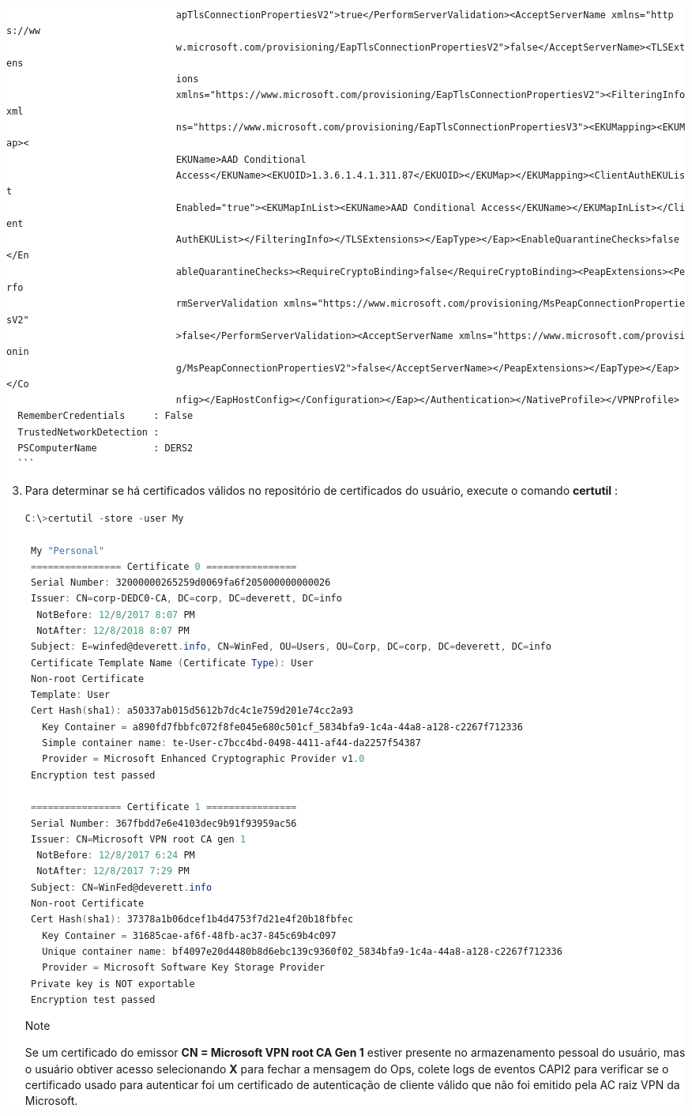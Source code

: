                                   apTlsConnectionPropertiesV2">true</PerformServerValidation><AcceptServerName xmlns="https://ww
                                  w.microsoft.com/provisioning/EapTlsConnectionPropertiesV2">false</AcceptServerName><TLSExtens
                                  ions
                                  xmlns="https://www.microsoft.com/provisioning/EapTlsConnectionPropertiesV2"><FilteringInfo xml
                                  ns="https://www.microsoft.com/provisioning/EapTlsConnectionPropertiesV3"><EKUMapping><EKUMap><
                                  EKUName>AAD Conditional
                                  Access</EKUName><EKUOID>1.3.6.1.4.1.311.87</EKUOID></EKUMap></EKUMapping><ClientAuthEKUList
                                  Enabled="true"><EKUMapInList><EKUName>AAD Conditional Access</EKUName></EKUMapInList></Client
                                  AuthEKUList></FilteringInfo></TLSExtensions></EapType></Eap><EnableQuarantineChecks>false</En
                                  ableQuarantineChecks><RequireCryptoBinding>false</RequireCryptoBinding><PeapExtensions><Perfo
                                  rmServerValidation xmlns="https://www.microsoft.com/provisioning/MsPeapConnectionPropertiesV2"
                                  >false</PerformServerValidation><AcceptServerName xmlns="https://www.microsoft.com/provisionin
                                  g/MsPeapConnectionPropertiesV2">false</AcceptServerName></PeapExtensions></EapType></Eap></Co
                                  nfig></EapHostConfig></Configuration></Eap></Authentication></NativeProfile></VPNProfile>
      RememberCredentials     : False
      TrustedNetworkDetection :
      PSComputerName          : DERS2
      ```

  3. Para determinar se há certificados válidos no repositório de certificados do usuário, execute o comando **certutil** :

     ```powershell
     C:\>certutil -store -user My

      My "Personal"
      ================ Certificate 0 ================
      Serial Number: 32000000265259d0069fa6f205000000000026
      Issuer: CN=corp-DEDC0-CA, DC=corp, DC=deverett, DC=info
       NotBefore: 12/8/2017 8:07 PM
       NotAfter: 12/8/2018 8:07 PM
      Subject: E=winfed@deverett.info, CN=WinFed, OU=Users, OU=Corp, DC=corp, DC=deverett, DC=info
      Certificate Template Name (Certificate Type): User
      Non-root Certificate
      Template: User
      Cert Hash(sha1): a50337ab015d5612b7dc4c1e759d201e74cc2a93
        Key Container = a890fd7fbbfc072f8fe045e680c501cf_5834bfa9-1c4a-44a8-a128-c2267f712336
        Simple container name: te-User-c7bcc4bd-0498-4411-af44-da2257f54387
        Provider = Microsoft Enhanced Cryptographic Provider v1.0
      Encryption test passed
        
      ================ Certificate 1 ================
      Serial Number: 367fbdd7e6e4103dec9b91f93959ac56
      Issuer: CN=Microsoft VPN root CA gen 1
       NotBefore: 12/8/2017 6:24 PM
       NotAfter: 12/8/2017 7:29 PM
      Subject: CN=WinFed@deverett.info
      Non-root Certificate
      Cert Hash(sha1): 37378a1b06dcef1b4d4753f7d21e4f20b18fbfec
        Key Container = 31685cae-af6f-48fb-ac37-845c69b4c097
        Unique container name: bf4097e20d4480b8d6ebc139c9360f02_5834bfa9-1c4a-44a8-a128-c2267f712336
        Provider = Microsoft Software Key Storage Provider
      Private key is NOT exportable
      Encryption test passed
     ```
     >[!NOTE]
     >Se um certificado do emissor **CN = Microsoft VPN root CA Gen 1** estiver presente no armazenamento pessoal do usuário, mas o usuário obtiver acesso selecionando **X** para fechar a mensagem do Ops, colete logs de eventos CAPI2 para verificar se o certificado usado para autenticar foi um certificado de autenticação de cliente válido que não foi emitido pela AC raiz VPN da Microsoft.
